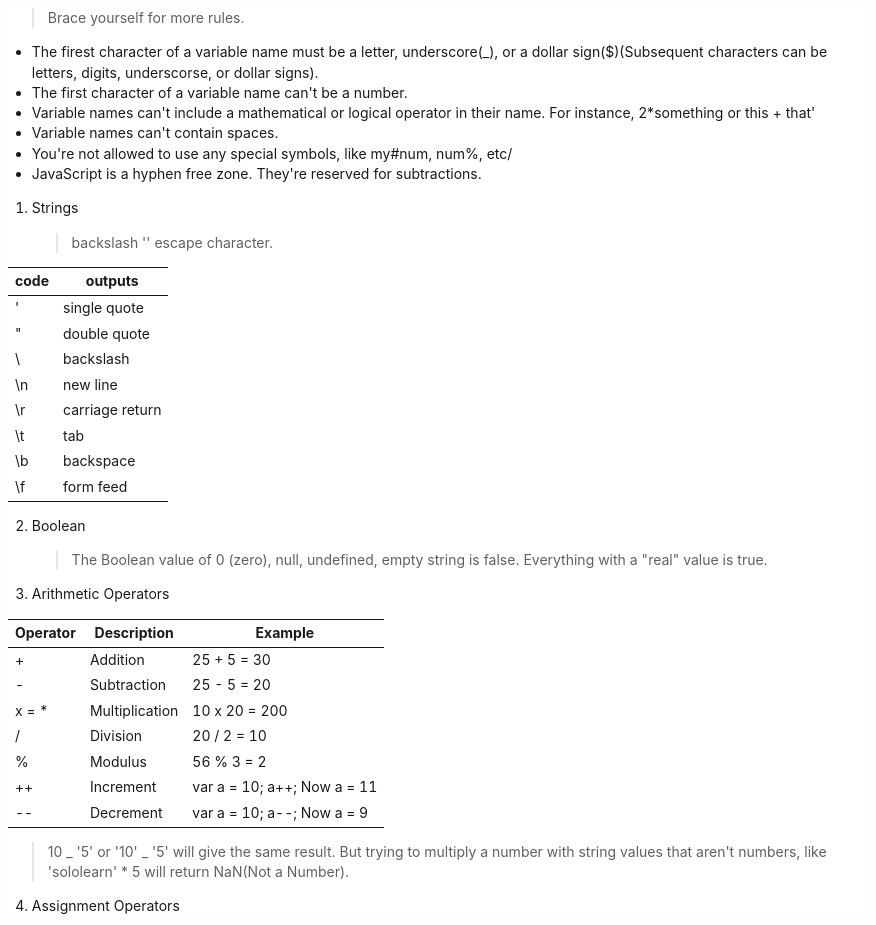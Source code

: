 > Brace yourself for more rules.

- The firest character of a variable name must be a letter, underscore(\_), or a dollar sign($)(Subsequent characters can be letters, digits, underscorse, or dollar signs).
- The first character of a variable name can't be a number.
- Variable names can't include a mathematical or logical operator in their name. For instance, 2\*something or this + that'
- Variable names can't contain spaces.
- You're not allowed to use any special symbols, like my#num, num%, etc/
- JavaScript is a hyphen free zone. They're reserved for subtractions.

1. Strings
   > backslash '\' escape character.

| code | outputs         |
| ---- | --------------- |
| \'   | single quote    |
| \"   | double quote    |
| \\   | backslash       |
| \n   | new line        |
| \r   | carriage return |
| \t   | tab             |
| \b   | backspace       |
| \f   | form feed       |

2. Boolean

   > The Boolean value of 0 (zero), null, undefined, empty string is false. Everything with a "real" value is true.

3. Arithmetic Operators

| Operator | Description    | Example                     |
| -------- | -------------- | --------------------------- |
| +        | Addition       | 25 + 5 = 30                 |
| -        | Subtraction    | 25 - 5 = 20                 |
| x = \*   | Multiplication | 10 x 20 = 200               |
| /        | Division       | 20 / 2 = 10                 |
| %        | Modulus        | 56 % 3 = 2                  |
| ++       | Increment      | var a = 10; a++; Now a = 11 |
| --       | Decrement      | var a = 10; a--; Now a = 9  |

> 10 _ '5' or '10' _ '5' will give the same result. But trying to multiply a number with string values that aren't numbers, like 'sololearn' \* 5 will return NaN(Not a Number).

4. Assignment Operators
